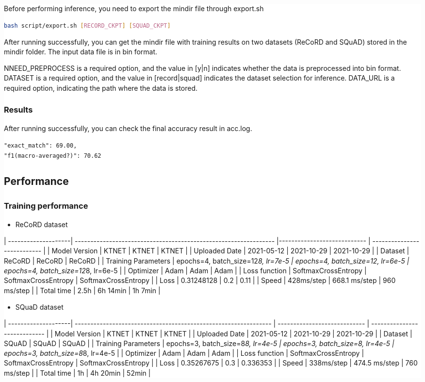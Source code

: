 Before performing inference, you need to export the mindir file through export.sh

```bash
bash script/export.sh [RECORD_CKPT] [SQUAD_CKPT]
```

After running successfully, you can get the mindir file with training results on two datasets (ReCoRD and SQuAD) stored in the mindir folder.
The input data file is in bin format.

```bash
```

NNEED_PREPROCESS is a required option, and the value in [y|n] indicates whether the data is preprocessed into bin format.
DATASET is a required option, and the value in [record|squad] indicates the dataset selection for inference.
DATA_URL is a required option, indicating the path where the data is stored.

### Results

After running successfully, you can check the final accuracy result in acc.log.

```shell
"exact_match": 69.00,
"f1(macro-averaged?)": 70.62
```

## Performance

### Training performance

- ReCoRD dataset

| --------------------| ---------------------------------------------------------------- |---------------------------- | --------------------------- |
| Model Version       | KTNET                                                            | KTNET                       | KTNET                       |
| Uploaded Date       | 2021-05-12                                                       | 2021-10-29                  | 2021-10-29                  |
| Dataset             | ReCoRD                                                           | ReCoRD                      | ReCoRD                      |
| Training Parameters | epochs=4, batch_size=12*8, lr=7e-5                               | epochs=4, batch_size=12, lr=6e-5   | epochs=4, batch_size=12*8, lr=6e-5   |
| Optimizer           | Adam                                                             | Adam                        | Adam                        |
| Loss function       | SoftmaxCrossEntropy                                              | SoftmaxCrossEntropy         | SoftmaxCrossEntropy         |
| Loss                | 0.31248128                                                       | 0.2                         | 0.11                        |
| Speed               | 428ms/step                                                       | 668.1 ms/step               | 960 ms/step                 |
| Total time          | 2.5h                                                             | 6h 14min                    | 1h 7min                     |

- SQuaD dataset

| --------------------| --------------------------------------------------------------- | ---------------------------- | ---------------------------- |
| Model Version       | KTNET                                                           | KTNET | KTNET |
| Uploaded Date       | 2021-05-12                                                      | 2021-10-29 | 2021-10-29 |
| Dataset             | SQuAD                                                           | SQuAD | SQuAD |
| Training Parameters | epochs=3, batch_size=8*8, lr=4e-5                               | epochs=3, batch_size=8, lr=4e-5 | epochs=3, batch_size=8*8, lr=4e-5 |
| Optimizer           | Adam                                                            | Adam                | Adam                |
| Loss function       | SoftmaxCrossEntropy                                             | SoftmaxCrossEntropy | SoftmaxCrossEntropy |
| Loss                | 0.35267675                                                      | 0.3                 | 0.336353            |
| Speed               | 338ms/step                                                      | 474.5 ms/step       | 760 ms/step         |
| Total time          | 1h                                                              | 4h 20min            | 52min               |